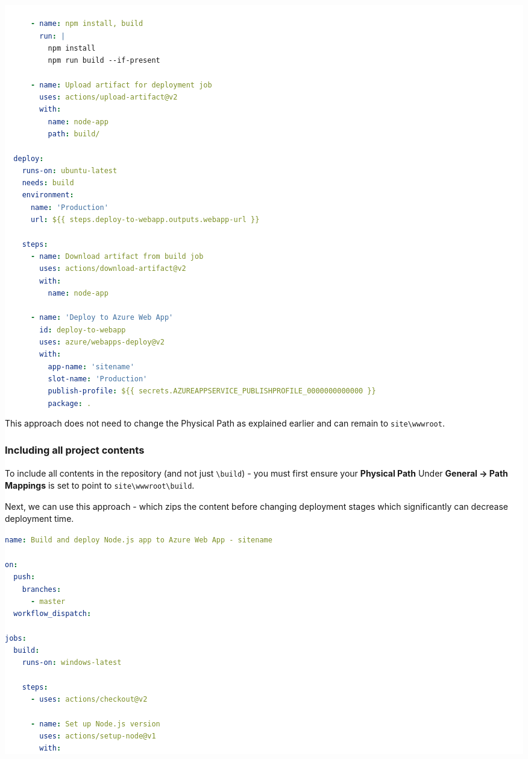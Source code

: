 ```yaml
            
      - name: npm install, build
        run: |
          npm install
          npm run build --if-present

      - name: Upload artifact for deployment job
        uses: actions/upload-artifact@v2
        with:
          name: node-app
          path: build/

  deploy:
    runs-on: ubuntu-latest
    needs: build
    environment:
      name: 'Production'
      url: ${{ steps.deploy-to-webapp.outputs.webapp-url }}

    steps:
      - name: Download artifact from build job
        uses: actions/download-artifact@v2
        with:
          name: node-app

      - name: 'Deploy to Azure Web App'
        id: deploy-to-webapp
        uses: azure/webapps-deploy@v2
        with:
          app-name: 'sitename'
          slot-name: 'Production'
          publish-profile: ${{ secrets.AZUREAPPSERVICE_PUBLISHPROFILE_0000000000000 }}
          package: .
````

This approach does not need to change the Physical Path as explained earlier and can remain to `site\wwwroot`.

### Including all project contents
To include all contents in the repository (and not just `\build`) - you must first ensure your **Physical Path** Under **General -> Path Mappings** is set to point to `site\wwwroot\build`.

Next, we can use this approach - which zips the content before changing deployment stages which significantly can decrease deployment time.

```yaml
name: Build and deploy Node.js app to Azure Web App - sitename

on:
  push:
    branches:
      - master
  workflow_dispatch:

jobs:
  build:
    runs-on: windows-latest

    steps:
      - uses: actions/checkout@v2

      - name: Set up Node.js version
        uses: actions/setup-node@v1
        with:
```